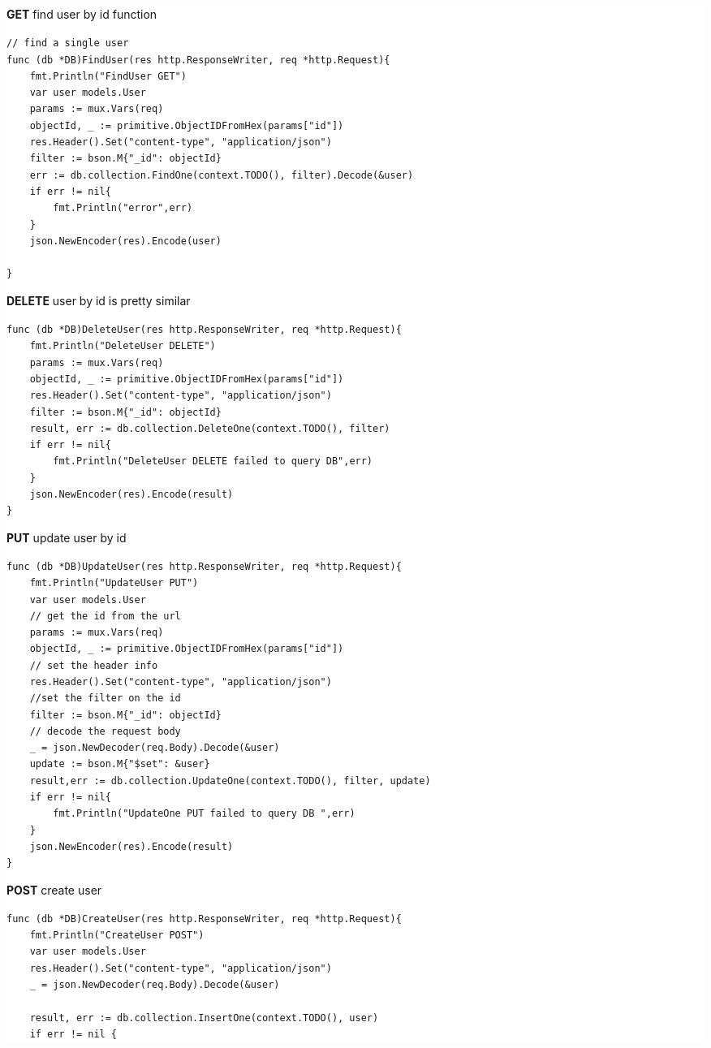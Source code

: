 **GET** find user by id function
```golang
// find a single user
func (db *DB)FindUser(res http.ResponseWriter, req *http.Request){
	fmt.Println("FindUser GET")
	var user models.User
	params := mux.Vars(req)
	objectId, _ := primitive.ObjectIDFromHex(params["id"])
	res.Header().Set("content-type", "application/json")
	filter := bson.M{"_id": objectId}
	err := db.collection.FindOne(context.TODO(), filter).Decode(&user)
	if err != nil{
		fmt.Println("error",err)
	}
	json.NewEncoder(res).Encode(user)

}
```
**DELETE** user by id is pretty similar
```golang
func (db *DB)DeleteUser(res http.ResponseWriter, req *http.Request){
	fmt.Println("DeleteUser DELETE")
	params := mux.Vars(req)
	objectId, _ := primitive.ObjectIDFromHex(params["id"])
	res.Header().Set("content-type", "application/json")
	filter := bson.M{"_id": objectId}
	result, err := db.collection.DeleteOne(context.TODO(), filter)
	if err != nil{
		fmt.Println("DeleteUser DELETE failed to query DB",err)
	}
	json.NewEncoder(res).Encode(result)
}
```
**PUT** update user by id 
```golang
func (db *DB)UpdateUser(res http.ResponseWriter, req *http.Request){
	fmt.Println("UpdateUser PUT")
	var user models.User
	// get the id from the url
	params := mux.Vars(req)
	objectId, _ := primitive.ObjectIDFromHex(params["id"])
	// set the header info
	res.Header().Set("content-type", "application/json")
	//set the filter on the id
	filter := bson.M{"_id": objectId}
	// decode the request body 
	_ = json.NewDecoder(req.Body).Decode(&user)
	update := bson.M{"$set": &user}
	result,err := db.collection.UpdateOne(context.TODO(), filter, update)
	if err != nil{
		fmt.Println("UpdateOne PUT failed to query DB ",err)
	}
	json.NewEncoder(res).Encode(result)
}
```
**POST** create user
```golang
func (db *DB)CreateUser(res http.ResponseWriter, req *http.Request){
	fmt.Println("CreateUser POST")
    var user models.User
	res.Header().Set("content-type", "application/json")
	_ = json.NewDecoder(req.Body).Decode(&user)

	result, err := db.collection.InsertOne(context.TODO(), user)
	if err != nil {
```